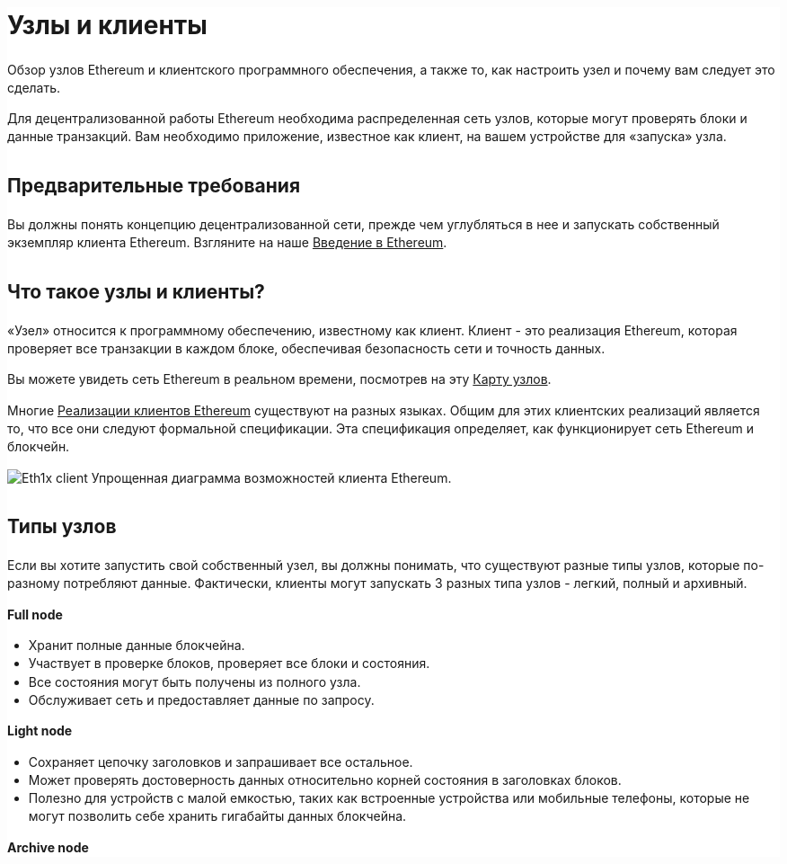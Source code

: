 # Узлы и клиенты

Обзор узлов Ethereum и клиентского программного обеспечения, а также то, как настроить узел и почему вам следует это сделать.

Для децентрализованной работы Ethereum необходима распределенная сеть узлов, которые могут проверять блоки и данные транзакций. Вам необходимо приложение, известное как клиент, на вашем устройстве для «запуска» узла.

## Предварительные требования

Вы должны понять концепцию децентрализованной сети, прежде чем углубляться в нее и запускать собственный экземпляр клиента Ethereum. Взгляните на наше [Введение в Ethereum](https://ethereum.org/en/developers/docs/intro-to-ethereum/).

## Что такое узлы и клиенты? 

«Узел» относится к программному обеспечению, известному как клиент. Клиент - это реализация Ethereum, которая проверяет все транзакции в каждом блоке, обеспечивая безопасность сети и точность данных.

Вы можете увидеть сеть Ethereum в реальном времени, посмотрев на эту [Карту узлов](https://etherscan.io/nodetracker).

Многие [Реализации клиентов Ethereum](https://ethereum.org/en/developers/docs/nodes-and-clients/#clients) существуют на разных языках. Общим для этих клиентских реализаций является то, что все они следуют формальной спецификации. Эта спецификация определяет, как функционирует сеть Ethereum и блокчейн.

![Eth1x client](./client-diagram.png)
Упрощенная диаграмма возможностей клиента Ethereum.

## Типы узлов 

Если вы хотите запустить свой собственный узел, вы должны понимать, что существуют разные типы узлов, которые по-разному потребляют данные. Фактически, клиенты могут запускать 3 разных типа узлов - легкий, полный и архивный. 

**Full node** 

- Хранит полные данные блокчейна.
- Участвует в проверке блоков, проверяет все блоки и состояния.
- Все состояния могут быть получены из полного узла.
- Обслуживает сеть и предоставляет данные по запросу.

**Light node** 

- Сохраняет цепочку заголовков и запрашивает все остальное.
- Может проверять достоверность данных относительно корней состояния в заголовках блоков.
- Полезно для устройств с малой емкостью, таких как встроенные устройства или мобильные телефоны, которые не могут позволить себе хранить гигабайты данных блокчейна.

**Archive node**
